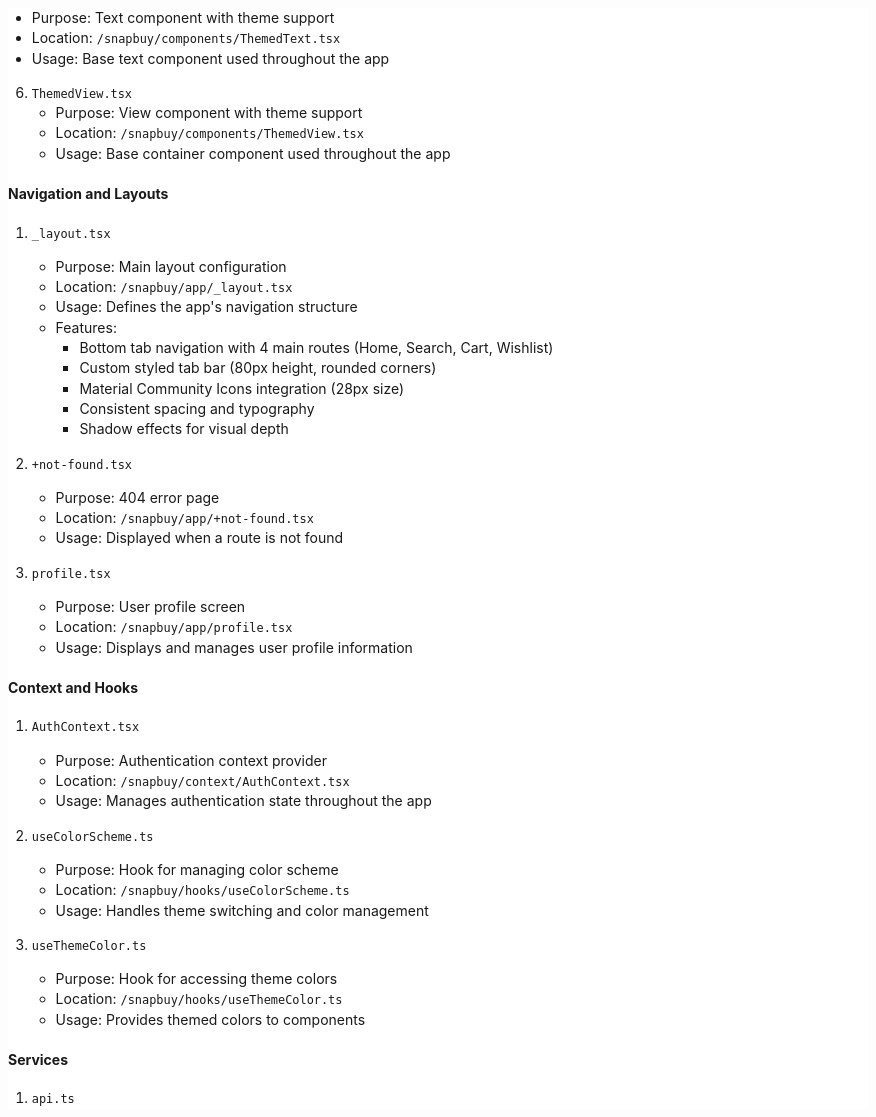    - Purpose: Text component with theme support
   - Location: `/snapbuy/components/ThemedText.tsx`
   - Usage: Base text component used throughout the app

6. `ThemedView.tsx`
   - Purpose: View component with theme support
   - Location: `/snapbuy/components/ThemedView.tsx`
   - Usage: Base container component used throughout the app

#### Navigation and Layouts

1. `_layout.tsx`

   - Purpose: Main layout configuration
   - Location: `/snapbuy/app/_layout.tsx`
   - Usage: Defines the app's navigation structure
   - Features:
     - Bottom tab navigation with 4 main routes (Home, Search, Cart, Wishlist)
     - Custom styled tab bar (80px height, rounded corners)
     - Material Community Icons integration (28px size)
     - Consistent spacing and typography
     - Shadow effects for visual depth

2. `+not-found.tsx`

   - Purpose: 404 error page
   - Location: `/snapbuy/app/+not-found.tsx`
   - Usage: Displayed when a route is not found

3. `profile.tsx`
   - Purpose: User profile screen
   - Location: `/snapbuy/app/profile.tsx`
   - Usage: Displays and manages user profile information

#### Context and Hooks

1. `AuthContext.tsx`

   - Purpose: Authentication context provider
   - Location: `/snapbuy/context/AuthContext.tsx`
   - Usage: Manages authentication state throughout the app

2. `useColorScheme.ts`

   - Purpose: Hook for managing color scheme
   - Location: `/snapbuy/hooks/useColorScheme.ts`
   - Usage: Handles theme switching and color management

3. `useThemeColor.ts`
   - Purpose: Hook for accessing theme colors
   - Location: `/snapbuy/hooks/useThemeColor.ts`
   - Usage: Provides themed colors to components

#### Services

1. `api.ts`
